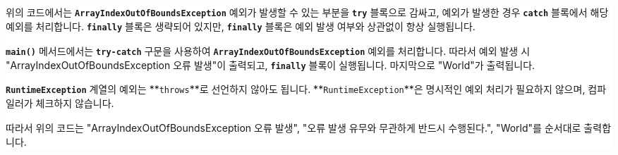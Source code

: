 위의 코드에서는 **`ArrayIndexOutOfBoundsException`** 예외가 발생할 수 있는 부분을 **`try`** 블록으로 감싸고, 예외가 발생한 경우 **`catch`** 블록에서 해당 예외를 처리합니다. **`finally`** 블록은 생략되어 있지만, **`finally`** 블록은 예외 발생 여부와 상관없이 항상 실행됩니다.

**`main()`** 메서드에서는 **`try-catch`** 구문을 사용하여 **`ArrayIndexOutOfBoundsException`** 예외를 처리합니다. 따라서 예외 발생 시 "ArrayIndexOutOfBoundsException 오류 발생"이 출력되고, **`finally`** 블록이 실행됩니다. 마지막으로 "World"가 출력됩니다.

**`RuntimeException`** 계열의 예외는 **`throws`**로 선언하지 않아도 됩니다. **`RuntimeException`**은 명시적인 예외 처리가 필요하지 않으며, 컴파일러가 체크하지 않습니다.

따라서 위의 코드는 "ArrayIndexOutOfBoundsException 오류 발생", "오류 발생 유무와 무관하게 반드시 수행된다.", "World"를 순서대로 출력합니다.
